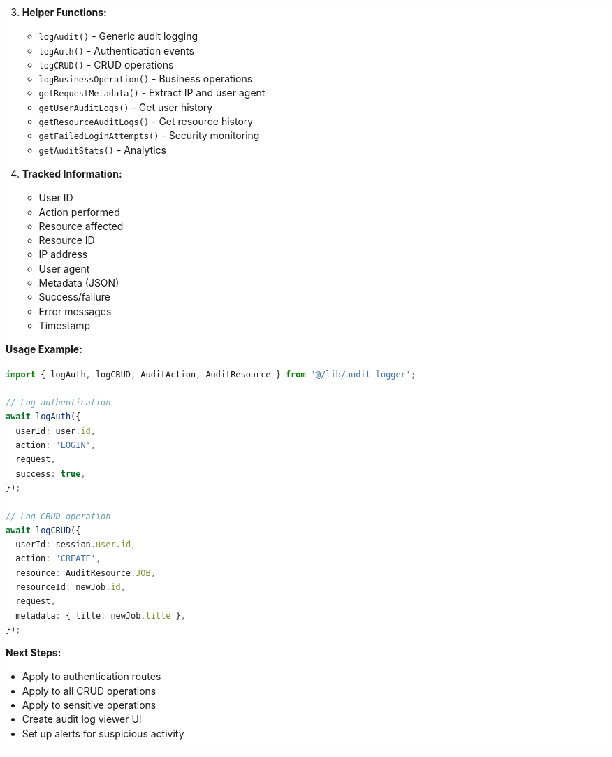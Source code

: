 3. **Helper Functions:**
   - `logAudit()` - Generic audit logging
   - `logAuth()` - Authentication events
   - `logCRUD()` - CRUD operations
   - `logBusinessOperation()` - Business operations
   - `getRequestMetadata()` - Extract IP and user agent
   - `getUserAuditLogs()` - Get user history
   - `getResourceAuditLogs()` - Get resource history
   - `getFailedLoginAttempts()` - Security monitoring
   - `getAuditStats()` - Analytics

4. **Tracked Information:**
   - User ID
   - Action performed
   - Resource affected
   - Resource ID
   - IP address
   - User agent
   - Metadata (JSON)
   - Success/failure
   - Error messages
   - Timestamp

**Usage Example:**
```typescript
import { logAuth, logCRUD, AuditAction, AuditResource } from '@/lib/audit-logger';

// Log authentication
await logAuth({
  userId: user.id,
  action: 'LOGIN',
  request,
  success: true,
});

// Log CRUD operation
await logCRUD({
  userId: session.user.id,
  action: 'CREATE',
  resource: AuditResource.JOB,
  resourceId: newJob.id,
  request,
  metadata: { title: newJob.title },
});
```

**Next Steps:**
- Apply to authentication routes
- Apply to all CRUD operations
- Apply to sensitive operations
- Create audit log viewer UI
- Set up alerts for suspicious activity

---